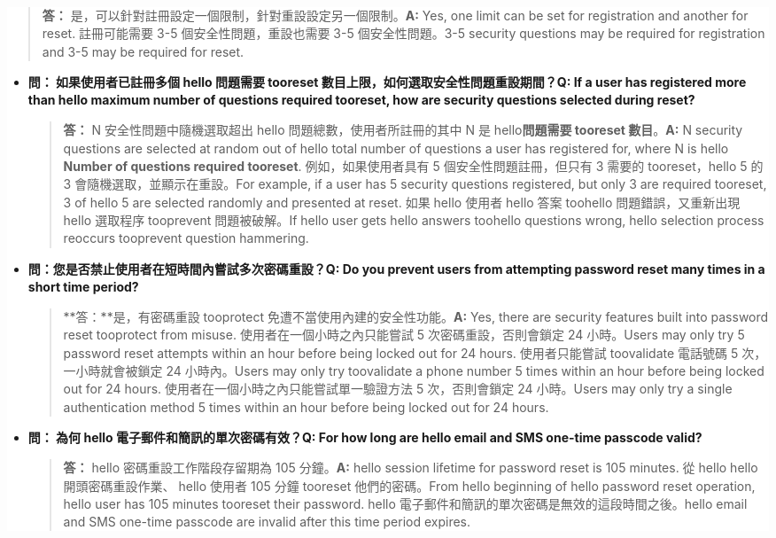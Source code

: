   > <span data-ttu-id="3f45a-171">**答：** 是，可以針對註冊設定一個限制，針對重設設定另一個限制。</span><span class="sxs-lookup"><span data-stu-id="3f45a-171">**A:** Yes, one limit can be set for registration and another for reset.</span></span> <span data-ttu-id="3f45a-172">註冊可能需要 3-5 個安全性問題，重設也需要 3-5 個安全性問題。</span><span class="sxs-lookup"><span data-stu-id="3f45a-172">3-5 security questions may be required for registration and 3-5 may be required for reset.</span></span>
  >
  >
* <span data-ttu-id="3f45a-173">**問： 如果使用者已註冊多個 hello 問題需要 tooreset 數目上限，如何選取安全性問題重設期間？**</span><span class="sxs-lookup"><span data-stu-id="3f45a-173">**Q:  If a user has registered more than hello maximum number of questions required tooreset, how are security questions selected during reset?**</span></span>

  > <span data-ttu-id="3f45a-174">**答：** N 安全性問題中隨機選取超出 hello 問題總數，使用者所註冊的其中 N 是 hello**問題需要 tooreset 數目**。</span><span class="sxs-lookup"><span data-stu-id="3f45a-174">**A:** N security questions are selected at random out of hello total number of questions a user has registered for, where N is hello **Number of questions required tooreset**.</span></span> <span data-ttu-id="3f45a-175">例如，如果使用者具有 5 個安全性問題註冊，但只有 3 需要的 tooreset，hello 5 的 3 會隨機選取，並顯示在重設。</span><span class="sxs-lookup"><span data-stu-id="3f45a-175">For example, if a user has 5 security questions registered, but only 3 are required tooreset, 3 of hello 5 are selected randomly and presented at reset.</span></span> <span data-ttu-id="3f45a-176">如果 hello 使用者 hello 答案 toohello 問題錯誤，又重新出現 hello 選取程序 tooprevent 問題被破解。</span><span class="sxs-lookup"><span data-stu-id="3f45a-176">If hello user gets hello answers toohello questions wrong, hello selection process reoccurs tooprevent question hammering.</span></span>
  >
  >
* <span data-ttu-id="3f45a-177">**問：您是否禁止使用者在短時間內嘗試多次密碼重設？**</span><span class="sxs-lookup"><span data-stu-id="3f45a-177">**Q:  Do you prevent users from attempting password reset many times in a short time period?**</span></span>

  > <span data-ttu-id="3f45a-178">**答：**是，有密碼重設 tooprotect 免遭不當使用內建的安全性功能。</span><span class="sxs-lookup"><span data-stu-id="3f45a-178">**A:** Yes, there are security features built into password reset tooprotect from misuse.</span></span> <span data-ttu-id="3f45a-179">使用者在一個小時之內只能嘗試 5 次密碼重設，否則會鎖定 24 小時。</span><span class="sxs-lookup"><span data-stu-id="3f45a-179">Users may only try 5 password reset attempts within an hour before being locked out for 24 hours.</span></span> <span data-ttu-id="3f45a-180">使用者只能嘗試 toovalidate 電話號碼 5 次，一小時就會被鎖定 24 小時內。</span><span class="sxs-lookup"><span data-stu-id="3f45a-180">Users may only try toovalidate a phone number 5 times within an hour before being locked out for 24 hours.</span></span> <span data-ttu-id="3f45a-181">使用者在一個小時之內只能嘗試單一驗證方法 5 次，否則會鎖定 24 小時。</span><span class="sxs-lookup"><span data-stu-id="3f45a-181">Users may only try a single authentication method 5 times within an hour before being locked out for 24 hours.</span></span>
  >
  >
* <span data-ttu-id="3f45a-182">**問： 為何 hello 電子郵件和簡訊的單次密碼有效？**</span><span class="sxs-lookup"><span data-stu-id="3f45a-182">**Q:  For how long are hello email and SMS one-time passcode valid?**</span></span>

  > <span data-ttu-id="3f45a-183">**答：** hello 密碼重設工作階段存留期為 105 分鐘。</span><span class="sxs-lookup"><span data-stu-id="3f45a-183">**A:** hello session lifetime for password reset is 105 minutes.</span></span> <span data-ttu-id="3f45a-184">從 hello hello 開頭密碼重設作業、 hello 使用者 105 分鐘 tooreset 他們的密碼。</span><span class="sxs-lookup"><span data-stu-id="3f45a-184">From hello beginning of hello password reset operation, hello user has 105 minutes tooreset their password.</span></span> <span data-ttu-id="3f45a-185">hello 電子郵件和簡訊的單次密碼是無效的這段時間之後。</span><span class="sxs-lookup"><span data-stu-id="3f45a-185">hello email and SMS one-time passcode are invalid after this time period expires.</span></span>
  >
  >
